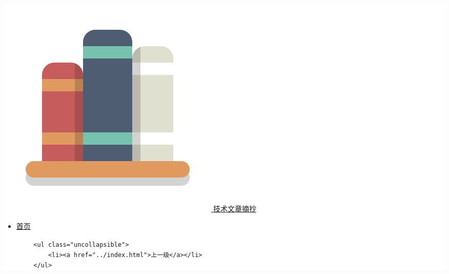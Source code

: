<!DOCTYPE html>

<html xmlns="http://www.w3.org/1999/xhtml">
<head>
    <head>
        <meta http-equiv="Content-Type" content="text/html; charset=UTF-8">
        <meta name="viewport" content="width=device-width, initial-scale=1, maximum-scale=1.0, user-scalable=no">
        <link rel="icon" href="../../static/favicon.png">
        <title>03  Dubbo SPI 精析，接口实现两极反转（上）.md</title>
        <!-- Spectre.css framework -->
        <link rel="stylesheet" href="../../static/index.css">
        <!-- theme css & js -->
        <meta name="generator" content="Hexo 4.2.0">
    </head>

<body>

<div class="book-container">
    <div class="book-sidebar">
        <div class="book-brand">
            <a href="../../index.html">
                <img src="../../static/favicon.png">
                <span>技术文章摘抄</span>
            </a>
        </div>
        <div class="book-menu uncollapsible">
            <ul class="uncollapsible">
                <li><a href="../../index.html" class="current-tab">首页</a></li>
            </ul>

            <ul class="uncollapsible">
                <li><a href="../index.html">上一级</a></li>
            </ul>
